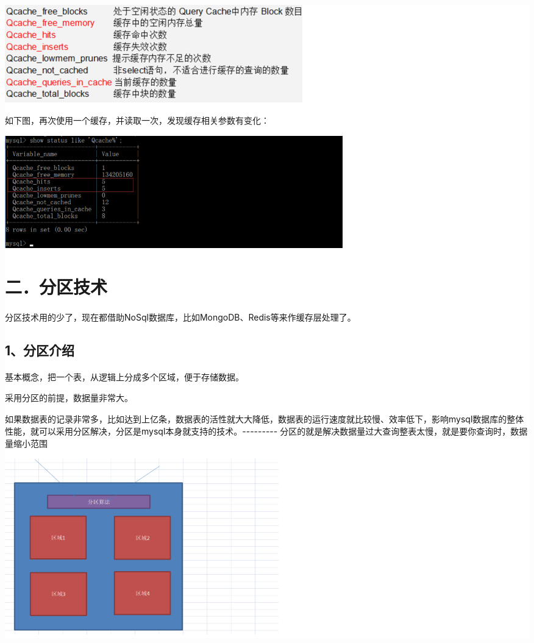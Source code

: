 ![](Aspose.Words.b354bf3f-c3fe-4166-9822-f723517b69cc.012.png)

如下图，再次使用一个缓存，并读取一次，发现缓存相关参数有变化：

![](Aspose.Words.b354bf3f-c3fe-4166-9822-f723517b69cc.013.png)
# <a name="_toc484533450"></a><a name="_toc531966744"></a>**二．分区技术**

分区技术用的少了，现在都借助NoSql数据库，比如MongoDB、Redis等来作缓存层处理了。


## <a name="_toc484533451"></a><a name="_toc531966745"></a>**1、分区介绍**
基本概念，把一个表，从逻辑上分成多个区域，便于存储数据。

采用分区的前提，数据量非常大。

如果数据表的记录非常多，比如达到上亿条，数据表的活性就大大降低，数据表的运行速度就比较慢、效率低下，影响mysql数据库的整体性能，就可以采用分区解决，分区是mysql本身就支持的技术。--------- 分区的就是解决数据量过大查询整表太慢，就是要你查询时，数据量缩小范围

![](Aspose.Words.b354bf3f-c3fe-4166-9822-f723517b69cc.014.png)
